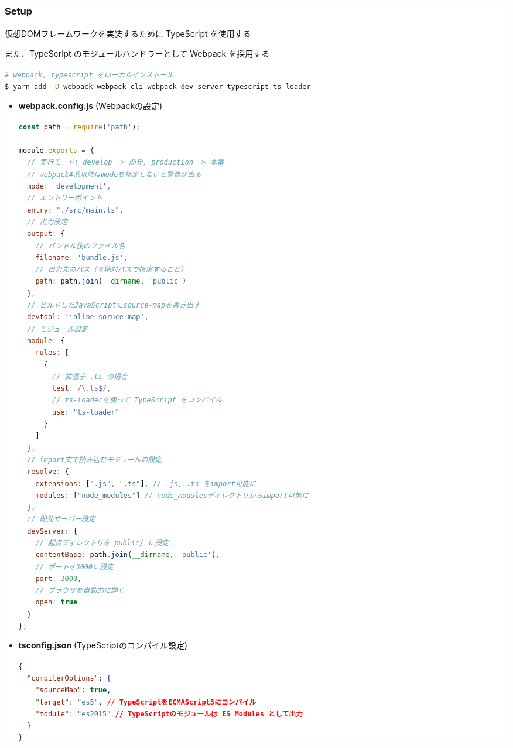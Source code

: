 ### Setup
仮想DOMフレームワークを実装するために TypeScript を使用する

また、TypeScript のモジュールハンドラーとして Webpack を採用する

```bash
# webpack, typescript をローカルインストール
$ yarn add -D webpack webpack-cli webpack-dev-server typescript ts-loader
```

- **webpack.config.js** (Webpackの設定)
    ```javascript
    const path = require('path');
    
    module.exports = {
      // 実行モード: develop => 開発, production => 本番
      // webpack4系以降はmodeを指定しないと警告が出る
      mode: 'development',
      // エントリーポイント
      entry: "./src/main.ts",
      // 出力設定
      output: {
        // バンドル後のファイル名
        filename: 'bundle.js',
        // 出力先のパス（※絶対パスで指定すること）
        path: path.join(__dirname, 'public')
      },
      // ビルドしたJavaScriptにsource-mapを書き出す
      devtool: 'inline-soruce-map',
      // モジュール設定
      module: {
        rules: [
          {
            // 拡張子 .ts の場合
            test: /\.ts$/,
            // ts-loaderを使って TypeScript をコンパイル
            use: "ts-loader"
          }
        ]
      },
      // import文で読み込むモジュールの設定
      resolve: {
        extensions: [".js", ".ts"], // .js, .ts をimport可能に
        modules: ["node_modules"] // node_modulesディレクトリからimport可能に
      },
      // 開発サーバー設定
      devServer: {
        // 起点ディレクトリを public/ に設定
        contentBase: path.join(__dirname, 'public'),
        // ポートを3000に設定
        port: 3000,
        // ブラウザを自動的に開く
        open: true
      }
    };
    ```
- **tsconfig.json** (TypeScriptのコンパイル設定)
    ```json
    {
      "compilerOptions": {
        "sourceMap": true,
        "target": "es5", // TypeScriptをECMAScript5にコンパイル
        "module": "es2015" // TypeScriptのモジュールは ES Modules として出力
      }
    }